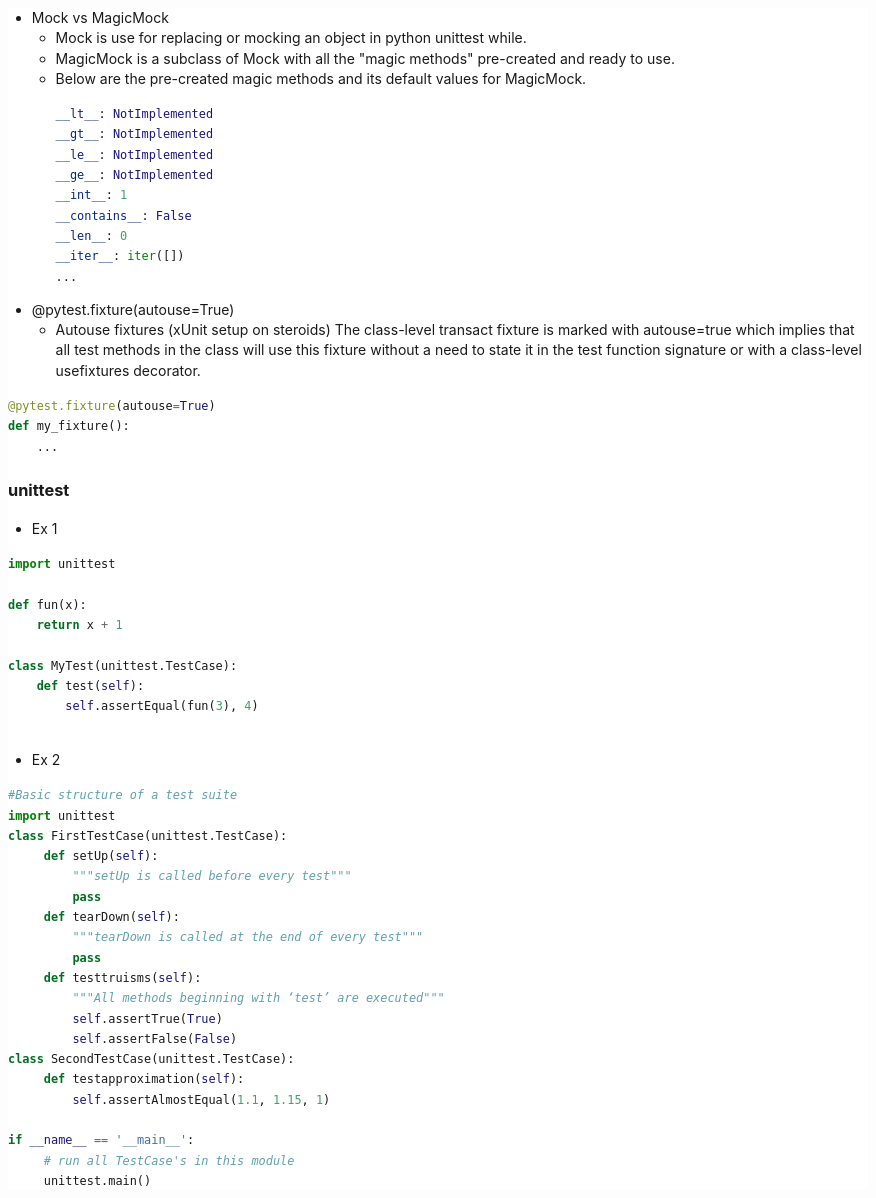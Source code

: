 - Mock vs MagicMock
    - Mock is use for replacing or mocking an object in python unittest while. 
    - MagicMock is a subclass of Mock with all the "magic methods" pre-created and ready to use.
    - Below  are the pre-created magic methods and its default values for MagicMock.
        ```python
        __lt__: NotImplemented
        __gt__: NotImplemented
        __le__: NotImplemented
        __ge__: NotImplemented
        __int__: 1
        __contains__: False
        __len__: 0
        __iter__: iter([])
        ...
        ```
- @pytest.fixture(autouse=True)
    - Autouse fixtures (xUnit setup on steroids)
The class-level transact fixture is marked with autouse=true which implies that all test methods in the class will use this fixture without a need to state it in the test function signature or with a class-level usefixtures decorator.
```python
@pytest.fixture(autouse=True)
def my_fixture():
    ...
```

    
    
### unittest
- Ex 1  
```python
import unittest

def fun(x):
    return x + 1

class MyTest(unittest.TestCase):
    def test(self):
        self.assertEqual(fun(3), 4)
	
```

- Ex 2
```python
#Basic structure of a test suite
import unittest
class FirstTestCase(unittest.TestCase):
	 def setUp(self):
		 """setUp is called before every test"""
		 pass
	 def tearDown(self):
		 """tearDown is called at the end of every test"""
		 pass
	 def testtruisms(self):
		 """All methods beginning with ‘test’ are executed"""
		 self.assertTrue(True)
		 self.assertFalse(False)
class SecondTestCase(unittest.TestCase):
	 def testapproximation(self):
		 self.assertAlmostEqual(1.1, 1.15, 1)

if __name__ == '__main__':
	 # run all TestCase's in this module
	 unittest.main()

```